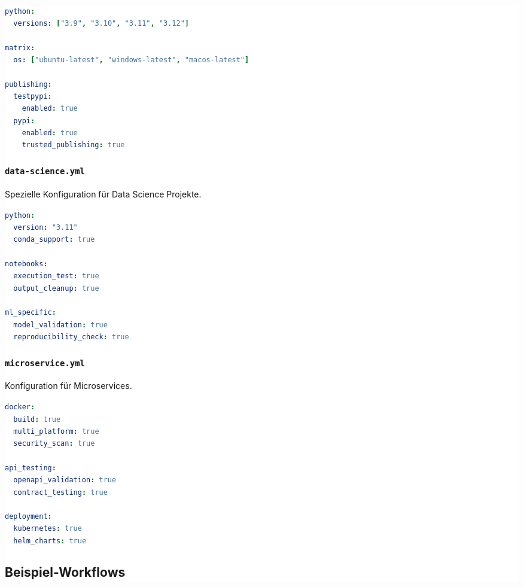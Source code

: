 ```yaml
python:
  versions: ["3.9", "3.10", "3.11", "3.12"]

matrix:
  os: ["ubuntu-latest", "windows-latest", "macos-latest"]

publishing:
  testpypi:
    enabled: true
  pypi:
    enabled: true
    trusted_publishing: true
```

### `data-science.yml`
Spezielle Konfiguration für Data Science Projekte.

```yaml
python:
  version: "3.11"
  conda_support: true

notebooks:
  execution_test: true
  output_cleanup: true

ml_specific:
  model_validation: true
  reproducibility_check: true
```

### `microservice.yml`
Konfiguration für Microservices.

```yaml
docker:
  build: true
  multi_platform: true
  security_scan: true

api_testing:
  openapi_validation: true
  contract_testing: true

deployment:
  kubernetes: true
  helm_charts: true
```

## Beispiel-Workflows
